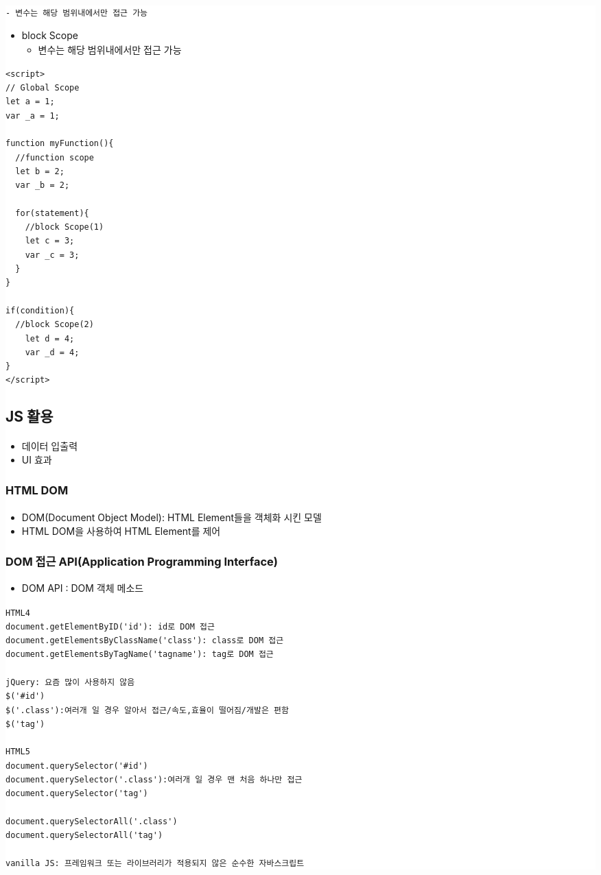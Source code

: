     - 변수는 해당 범위내에서만 접근 가능

  - block Scope
    - 변수는 해당 범위내에서만 접근 가능

```
<script>
// Global Scope
let a = 1;
var _a = 1;

function myFunction(){
  //function scope
  let b = 2;
  var _b = 2;

  for(statement){
    //block Scope(1)
    let c = 3;
    var _c = 3;
  }
}

if(condition){
  //block Scope(2)
    let d = 4;
    var _d = 4;
}
</script>
```

## JS 활용

- 데이터 입출력
- UI 효과

### HTML DOM

- DOM(Document Object Model): HTML Element들을 객체화 시킨 모델
- HTML DOM을 사용하여 HTML Element를 제어

### DOM 접근 API(Application Programming Interface)

- DOM API : DOM 객체 메소드

```
HTML4
document.getElementByID('id'): id로 DOM 접근
document.getElementsByClassName('class'): class로 DOM 접근
document.getElementsByTagName('tagname'): tag로 DOM 접근

jQuery: 요즘 많이 사용하지 않음
$('#id')
$('.class'):여러개 일 경우 알아서 접근/속도,효율이 떨어짐/개발은 편함
$('tag')

HTML5
document.querySelector('#id')
document.querySelector('.class'):여러개 일 경우 맨 처음 하나만 접근
document.querySelector('tag')

document.querySelectorAll('.class')
document.querySelectorAll('tag')

vanilla JS: 프레임워크 또는 라이브러리가 적용되지 않은 순수한 자바스크립트
```
